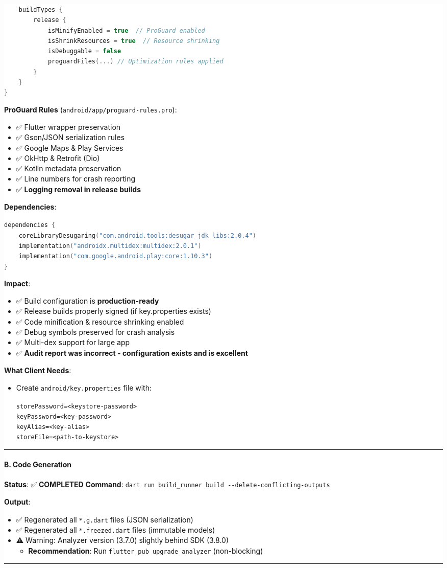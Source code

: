 ```kotlin
    buildTypes {
        release {
            isMinifyEnabled = true  // ProGuard enabled
            isShrinkResources = true  // Resource shrinking
            isDebuggable = false
            proguardFiles(...) // Optimization rules applied
        }
    }
}
```

**ProGuard Rules** (`android/app/proguard-rules.pro`):
- ✅ Flutter wrapper preservation
- ✅ Gson/JSON serialization rules
- ✅ Google Maps & Play Services
- ✅ OkHttp & Retrofit (Dio)
- ✅ Kotlin metadata preservation
- ✅ Line numbers for crash reporting
- ✅ **Logging removal in release builds**

**Dependencies**:
```kotlin
dependencies {
    coreLibraryDesugaring("com.android.tools:desugar_jdk_libs:2.0.4")
    implementation("androidx.multidex:multidex:2.0.1")
    implementation("com.google.android.play:core:1.10.3")
}
```

**Impact**:
- ✅ Build configuration is **production-ready**
- ✅ Release builds properly signed (if key.properties exists)
- ✅ Code minification & resource shrinking enabled
- ✅ Debug symbols preserved for crash analysis
- ✅ Multi-dex support for large app
- ✅ **Audit report was incorrect - configuration exists and is excellent**

**What Client Needs**:
- Create `android/key.properties` file with:
  ```properties
  storePassword=<keystore-password>
  keyPassword=<key-password>
  keyAlias=<key-alias>
  storeFile=<path-to-keystore>
  ```

---

#### B. Code Generation
**Status**: ✅ **COMPLETED**
**Command**: `dart run build_runner build --delete-conflicting-outputs`

**Output**:
- ✅ Regenerated all `*.g.dart` files (JSON serialization)
- ✅ Regenerated all `*.freezed.dart` files (immutable models)
- ⚠️ Warning: Analyzer version (3.7.0) slightly behind SDK (3.8.0)
  - **Recommendation**: Run `flutter pub upgrade analyzer` (non-blocking)

---